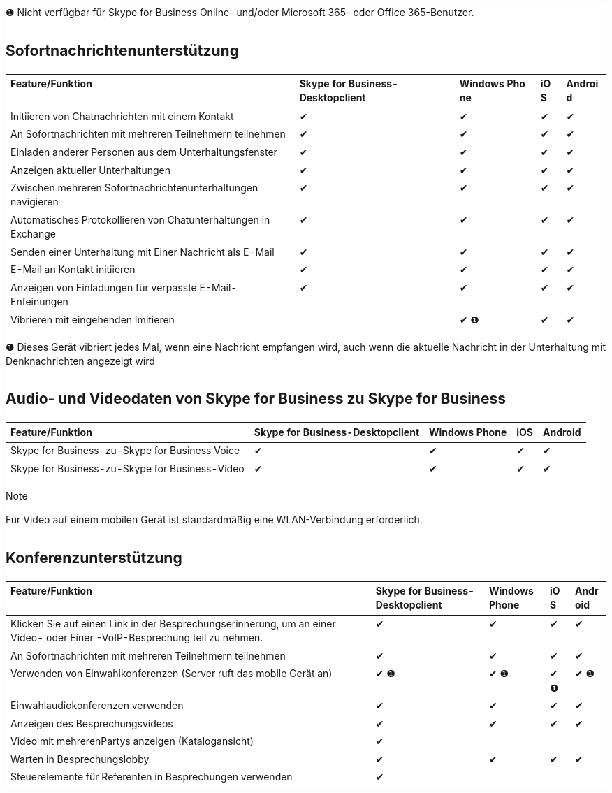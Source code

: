    
 &#x2776; Nicht verfügbar für Skype for Business Online- und/oder Microsoft 365- oder Office 365-Benutzer.
  
## <a name="instant-messaging-support"></a>Sofortnachrichtenunterstützung


 | Feature/Funktion  | Skype for Business-Desktopclient  | Windows Phone  | iOS  | Android |
|:-----|:-----|:-----|:-----|:-----|
|Initiieren von Chatnachrichten mit einem Kontakt  <br/> |&#x2714;|&#x2714;|&#x2714;|&#x2714;|
|An Sofortnachrichten mit mehreren Teilnehmern teilnehmen  <br/> |&#x2714;|&#x2714;|&#x2714;|&#x2714;|
|Einladen anderer Personen aus dem Unterhaltungsfenster  <br/> |&#x2714;|&#x2714;|&#x2714;|&#x2714;|
|Anzeigen aktueller Unterhaltungen  <br/> |&#x2714;|&#x2714;|&#x2714;|&#x2714;|
|Zwischen mehreren Sofortnachrichtenunterhaltungen navigieren  <br/> |&#x2714;|&#x2714;|&#x2714;|&#x2714;|
|Automatisches Protokollieren von Chatunterhaltungen in Exchange  <br/> |&#x2714;|&#x2714;|&#x2714;|&#x2714;|
|Senden einer Unterhaltung mit Einer Nachricht als E-Mail  <br/> |&#x2714;|&#x2714;|&#x2714;|&#x2714;|
|E-Mail an Kontakt initiieren  <br/> |&#x2714;|&#x2714;|&#x2714;|&#x2714;|
|Anzeigen von Einladungen für verpasste E-Mail-Enfeinungen  <br/> |&#x2714;|&#x2714;|&#x2714;|&#x2714;|
|Vibrieren mit eingehenden Imitieren  <br/> ||&#x2714; &#x2776; |&#x2714;|&#x2714;|
   
 &#x2776; Dieses Gerät vibriert jedes Mal, wenn eine Nachricht empfangen wird, auch wenn die aktuelle Nachricht in der Unterhaltung mit Denknachrichten angezeigt wird
  
## <a name="skype-for-business-to-skype-for-business-audio-and-video"></a>Audio- und Videodaten von Skype for Business zu Skype for Business


 | Feature/Funktion  | Skype for Business-Desktopclient  | Windows Phone  | iOS  | Android |
|:-----|:-----|:-----|:-----|:-----|
|Skype for Business-zu-Skype for Business Voice  <br/> |&#x2714;|&#x2714;|&#x2714;|&#x2714;|
|Skype for Business-zu-Skype for Business-Video  <br/> |&#x2714;|&#x2714;|&#x2714;|&#x2714;|
   
> [!NOTE]
> Für Video auf einem mobilen Gerät ist standardmäßig eine WLAN-Verbindung erforderlich. 
  
## <a name="conferencing-support"></a>Konferenzunterstützung


 | Feature/Funktion  | Skype for Business-Desktopclient  | Windows Phone  | iOS  | Android |
|:-----|:-----|:-----|:-----|:-----|
|Klicken Sie auf einen Link in der Besprechungserinnerung, um an einer Video- oder Einer -VoIP-Besprechung teil zu nehmen.  <br/> |&#x2714;|&#x2714;|&#x2714;|&#x2714;|
|An Sofortnachrichten mit mehreren Teilnehmern teilnehmen  <br/> |&#x2714;|&#x2714;|&#x2714;|&#x2714;|
|Verwenden von Einwahlkonferenzen (Server ruft das mobile Gerät an)  <br/> |&#x2714; &#x2776; |&#x2714; &#x2776; |&#x2714; &#x2776; |&#x2714; &#x2776; |
|Einwahlaudiokonferenzen verwenden  <br/> |&#x2714;|&#x2714;|&#x2714;|&#x2714;|
|Anzeigen des Besprechungsvideos  <br/> |&#x2714;|&#x2714;|&#x2714;|&#x2714;|
|Video mit mehrerenPartys anzeigen (Katalogansicht)  <br/> |&#x2714;||||
|Warten in Besprechungslobby  <br/> |&#x2714;|&#x2714;|&#x2714;|&#x2714;|
|Steuerelemente für Referenten in Besprechungen verwenden  <br/> |&#x2714;||||
